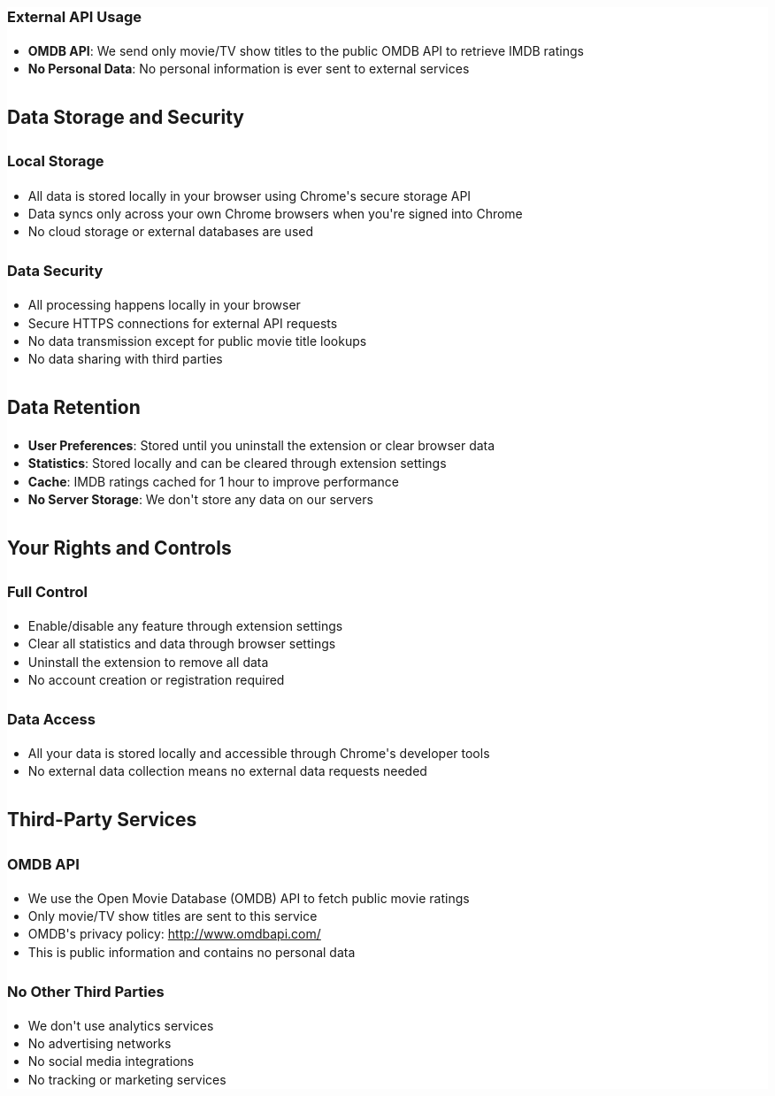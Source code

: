 ### External API Usage
- **OMDB API**: We send only movie/TV show titles to the public OMDB API to retrieve IMDB ratings
- **No Personal Data**: No personal information is ever sent to external services

## Data Storage and Security

### Local Storage
- All data is stored locally in your browser using Chrome's secure storage API
- Data syncs only across your own Chrome browsers when you're signed into Chrome
- No cloud storage or external databases are used

### Data Security
- All processing happens locally in your browser
- Secure HTTPS connections for external API requests
- No data transmission except for public movie title lookups
- No data sharing with third parties

## Data Retention

- **User Preferences**: Stored until you uninstall the extension or clear browser data
- **Statistics**: Stored locally and can be cleared through extension settings
- **Cache**: IMDB ratings cached for 1 hour to improve performance
- **No Server Storage**: We don't store any data on our servers

## Your Rights and Controls

### Full Control
- Enable/disable any feature through extension settings
- Clear all statistics and data through browser settings
- Uninstall the extension to remove all data
- No account creation or registration required

### Data Access
- All your data is stored locally and accessible through Chrome's developer tools
- No external data collection means no external data requests needed

## Third-Party Services

### OMDB API
- We use the Open Movie Database (OMDB) API to fetch public movie ratings
- Only movie/TV show titles are sent to this service
- OMDB's privacy policy: http://www.omdbapi.com/
- This is public information and contains no personal data

### No Other Third Parties
- We don't use analytics services
- No advertising networks
- No social media integrations
- No tracking or marketing services
